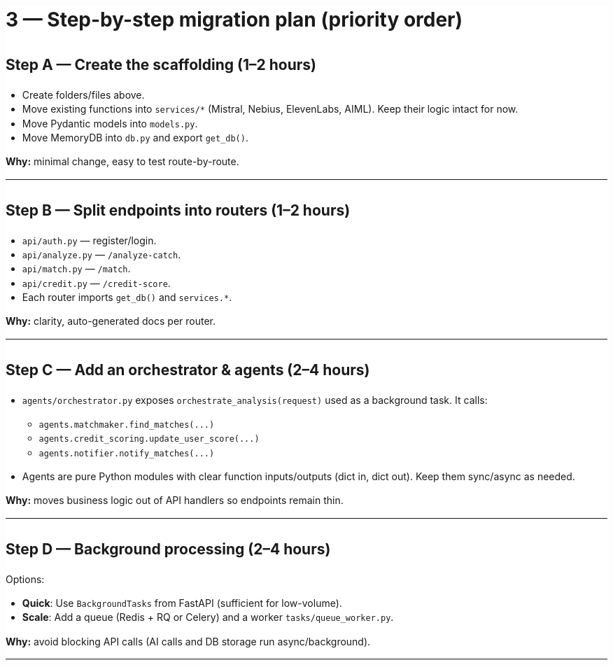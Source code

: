 
# 3 — Step-by-step migration plan (priority order)

## Step A — Create the scaffolding (1–2 hours)

* Create folders/files above.
* Move existing functions into `services/*` (Mistral, Nebius, ElevenLabs, AIML). Keep their logic intact for now.
* Move Pydantic models into `models.py`.
* Move MemoryDB into `db.py` and export `get_db()`.

**Why:** minimal change, easy to test route-by-route.

---

## Step B — Split endpoints into routers (1–2 hours)

* `api/auth.py` — register/login.
* `api/analyze.py` — `/analyze-catch`.
* `api/match.py` — `/match`.
* `api/credit.py` — `/credit-score`.
* Each router imports `get_db()` and `services.*`.

**Why:** clarity, auto-generated docs per router.

---

## Step C — Add an orchestrator & agents (2–4 hours)

* `agents/orchestrator.py` exposes `orchestrate_analysis(request)` used as a background task. It calls:

  * `agents.matchmaker.find_matches(...)`
  * `agents.credit_scoring.update_user_score(...)`
  * `agents.notifier.notify_matches(...)`
* Agents are pure Python modules with clear function inputs/outputs (dict in, dict out). Keep them sync/async as needed.

**Why:** moves business logic out of API handlers so endpoints remain thin.

---

## Step D — Background processing (2–4 hours)

Options:

* **Quick**: Use `BackgroundTasks` from FastAPI (sufficient for low-volume).
* **Scale**: Add a queue (Redis + RQ or Celery) and a worker `tasks/queue_worker.py`.

**Why:** avoid blocking API calls (AI calls and DB storage run async/background).

---
